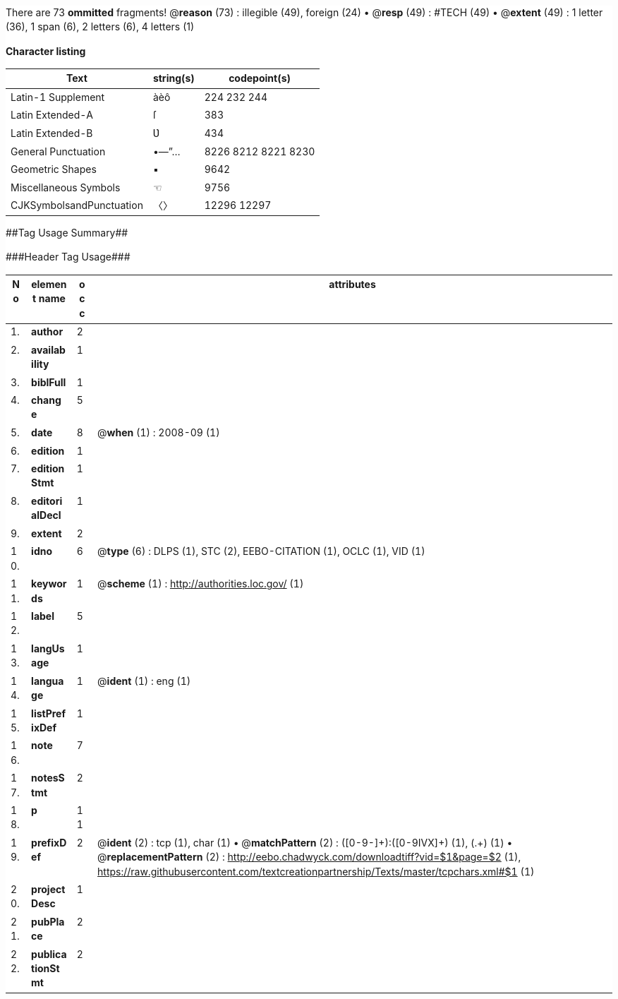 There are 73 **ommitted** fragments! 
 @__reason__ (73) : illegible (49), foreign (24)  •  @__resp__ (49) : #TECH (49)  •  @__extent__ (49) : 1 letter (36), 1 span (6), 2 letters (6), 4 letters (1)

**Character listing**


|Text|string(s)|codepoint(s)|
|---|---|---|
|Latin-1 Supplement|àèô|224 232 244|
|Latin Extended-A|ſ|383|
|Latin Extended-B|Ʋ|434|
|General Punctuation|•—”…|8226 8212 8221 8230|
|Geometric Shapes|▪|9642|
|Miscellaneous Symbols|☜|9756|
|CJKSymbolsandPunctuation|〈〉|12296 12297|

##Tag Usage Summary##

###Header Tag Usage###

|No|element name|occ|attributes|
|---|---|---|---|
|1.|__author__|2||
|2.|__availability__|1||
|3.|__biblFull__|1||
|4.|__change__|5||
|5.|__date__|8| @__when__ (1) : 2008-09 (1)|
|6.|__edition__|1||
|7.|__editionStmt__|1||
|8.|__editorialDecl__|1||
|9.|__extent__|2||
|10.|__idno__|6| @__type__ (6) : DLPS (1), STC (2), EEBO-CITATION (1), OCLC (1), VID (1)|
|11.|__keywords__|1| @__scheme__ (1) : http://authorities.loc.gov/ (1)|
|12.|__label__|5||
|13.|__langUsage__|1||
|14.|__language__|1| @__ident__ (1) : eng (1)|
|15.|__listPrefixDef__|1||
|16.|__note__|7||
|17.|__notesStmt__|2||
|18.|__p__|11||
|19.|__prefixDef__|2| @__ident__ (2) : tcp (1), char (1)  •  @__matchPattern__ (2) : ([0-9\-]+):([0-9IVX]+) (1), (.+) (1)  •  @__replacementPattern__ (2) : http://eebo.chadwyck.com/downloadtiff?vid=$1&page=$2 (1), https://raw.githubusercontent.com/textcreationpartnership/Texts/master/tcpchars.xml#$1 (1)|
|20.|__projectDesc__|1||
|21.|__pubPlace__|2||
|22.|__publicationStmt__|2||
